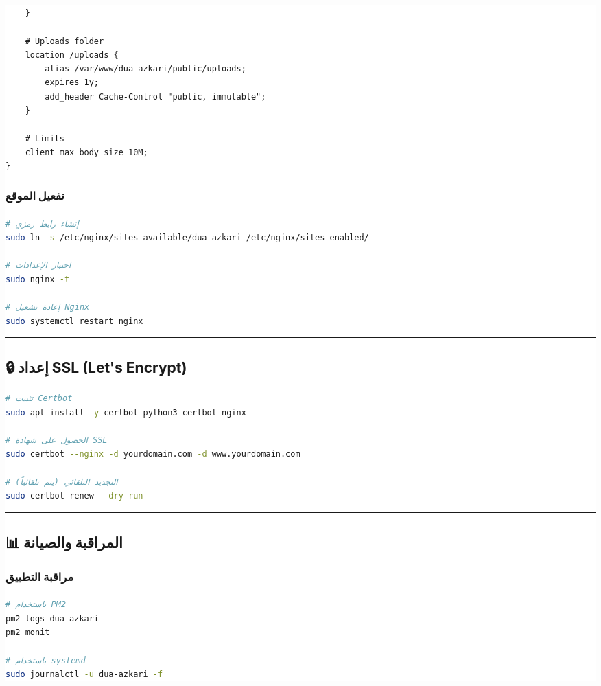 ```nginx
    }

    # Uploads folder
    location /uploads {
        alias /var/www/dua-azkari/public/uploads;
        expires 1y;
        add_header Cache-Control "public, immutable";
    }

    # Limits
    client_max_body_size 10M;
}
```

### تفعيل الموقع

```bash
# إنشاء رابط رمزي
sudo ln -s /etc/nginx/sites-available/dua-azkari /etc/nginx/sites-enabled/

# اختبار الإعدادات
sudo nginx -t

# إعادة تشغيل Nginx
sudo systemctl restart nginx
```

---

## 🔒 إعداد SSL (Let's Encrypt)

```bash
# تثبيت Certbot
sudo apt install -y certbot python3-certbot-nginx

# الحصول على شهادة SSL
sudo certbot --nginx -d yourdomain.com -d www.yourdomain.com

# التجديد التلقائي (يتم تلقائياً)
sudo certbot renew --dry-run
```

---

## 📊 المراقبة والصيانة

### مراقبة التطبيق

```bash
# باستخدام PM2
pm2 logs dua-azkari
pm2 monit

# باستخدام systemd
sudo journalctl -u dua-azkari -f
```

